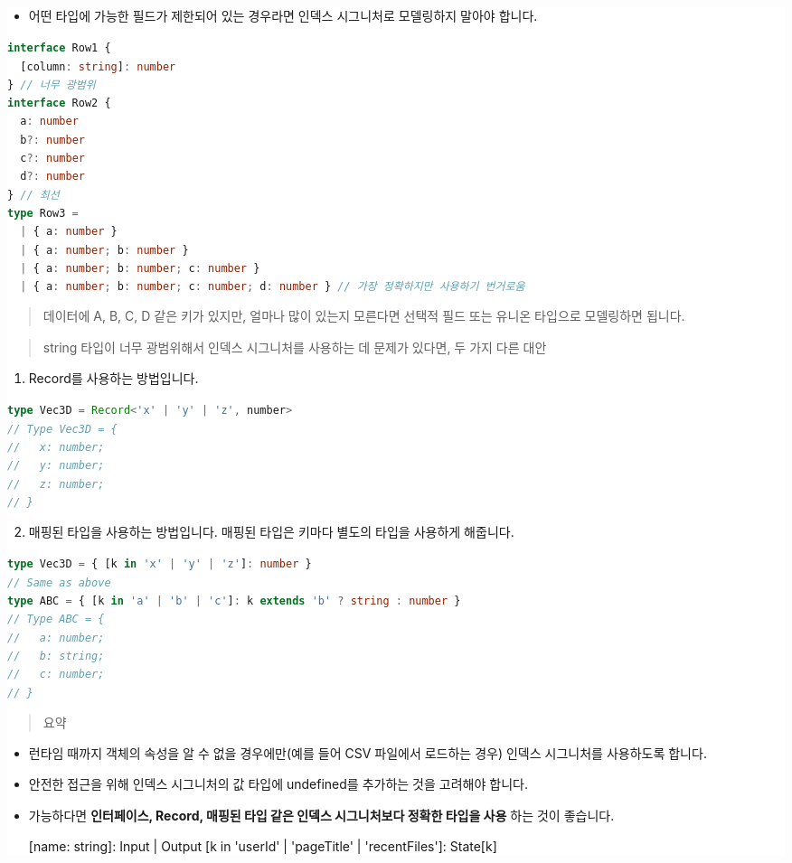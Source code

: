 
- 어떤 타입에 가능한 필드가 제한되어 있는 경우라면 인덱스 시그니처로 모델링하지 말아야 합니다.

```ts
interface Row1 {
  [column: string]: number
} // 너무 광범위
interface Row2 {
  a: number
  b?: number
  c?: number
  d?: number
} // 최선
type Row3 =
  | { a: number }
  | { a: number; b: number }
  | { a: number; b: number; c: number }
  | { a: number; b: number; c: number; d: number } // 가장 정확하지만 사용하기 번거로움
```

> 데이터에 A, B, C, D 같은 키가 있지만, 얼마나 많이 있는지 모른다면 선택적 필드 또는 유니온 타입으로 모델링하면 됩니다.



> string 타입이 너무 광범위해서 인덱스 시그니처를 사용하는 데 문제가 있다면, 두 가지 다른 대안


1. Record를 사용하는 방법입니다.

```ts
type Vec3D = Record<'x' | 'y' | 'z', number>
// Type Vec3D = {
//   x: number;
//   y: number;
//   z: number;
// }
```


2. 매핑된 타입을 사용하는 방법입니다. 매핑된 타입은 키마다 별도의 타입을 사용하게 해줍니다.

```ts
type Vec3D = { [k in 'x' | 'y' | 'z']: number }
// Same as above
type ABC = { [k in 'a' | 'b' | 'c']: k extends 'b' ? string : number }
// Type ABC = {
//   a: number;
//   b: string;
//   c: number;
// }
```


> 요약

- 런타임 때까지 객체의 속성을 알 수 없을 경우에만(예를 들어 CSV 파일에서 로드하는 경우) 인덱스 시그니처를 사용하도록 합니다.
- 안전한 접근을 위해 인덱스 시그니처의 값 타입에 undefined를 추가하는 것을 고려해야 합니다.
- 가능하다면 **인터페이스, Record, 매핑된 타입 같은 인덱스 시그니처보다 정확한 타입을 사용** 하는 것이 좋습니다.


  [otherOptions: string]: unknown
  [name: string]: Input | Output
  [k in 'userId' | 'pageTitle' | 'recentFiles']: State[k]
